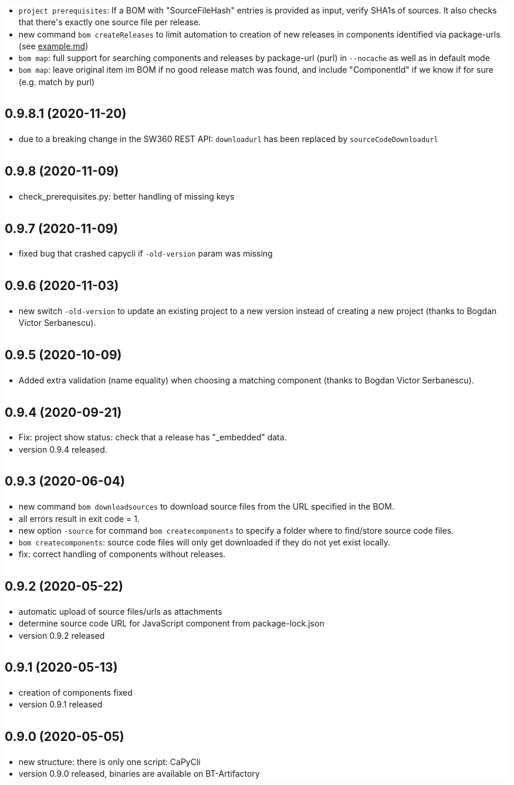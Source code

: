 * `project prerequisites`: If a BOM with "SourceFileHash" entries is provided
  as input, verify SHA1s of sources. It also checks that there's exactly one
  source file per release.
* new command `bom createReleases` to limit automation to creation of new releases
  in components identified via package-urls (see [example.md](example.md))
* `bom map`: full support for searching components and releases by package-url (purl)
  in ```--nocache``` as well as in default mode
* `bom map`: leave original item im BOM if no good release match was found,
  and include "ComponentId" if we  know if for sure (e.g. match by purl)

## 0.9.8.1 (2020-11-20)

* due to a breaking change in the SW360 REST API:
  ```downloadurl``` has been replaced by ```sourceCodeDownloadurl```

## 0.9.8 (2020-11-09)

* check_prerequisites.py: better handling of missing keys

## 0.9.7 (2020-11-09)

* fixed bug that crashed capycli if ```-old-version``` param was missing

## 0.9.6 (2020-11-03)

* new switch ```-old-version``` to update an existing project to a new version instead of
  creating a new project (thanks to Bogdan Victor Serbanescu).

## 0.9.5 (2020-10-09)

* Added extra validation (name equality) when choosing a matching component
  (thanks to Bogdan Victor Serbanescu).

## 0.9.4 (2020-09-21)

* Fix: project show status: check that a release has "_embedded" data.
* version 0.9.4 released.

## 0.9.3 (2020-06-04)

* new command `bom downloadsources` to download source files
  from the URL specified in the BOM.
* all errors result in exit code = 1.
* new option `-source` for command `bom createcomponents` to specify
  a folder where to find/store source code files.
* `bom createcomponents`: source code files will only get downloaded if they
  do not yet exist locally.
* fix: correct handling of components without releases.

## 0.9.2 (2020-05-22)

* automatic upload of source files/urls as attachments
* determine source code URL for JavaScript component from package-lock.json
* version 0.9.2 released

## 0.9.1 (2020-05-13)

* creation of components fixed
* version 0.9.1 released

## 0.9.0 (2020-05-05)

* new structure: there is only one script: CaPyCli
* version 0.9.0 released, binaries are available on BT-Artifactory
  ```